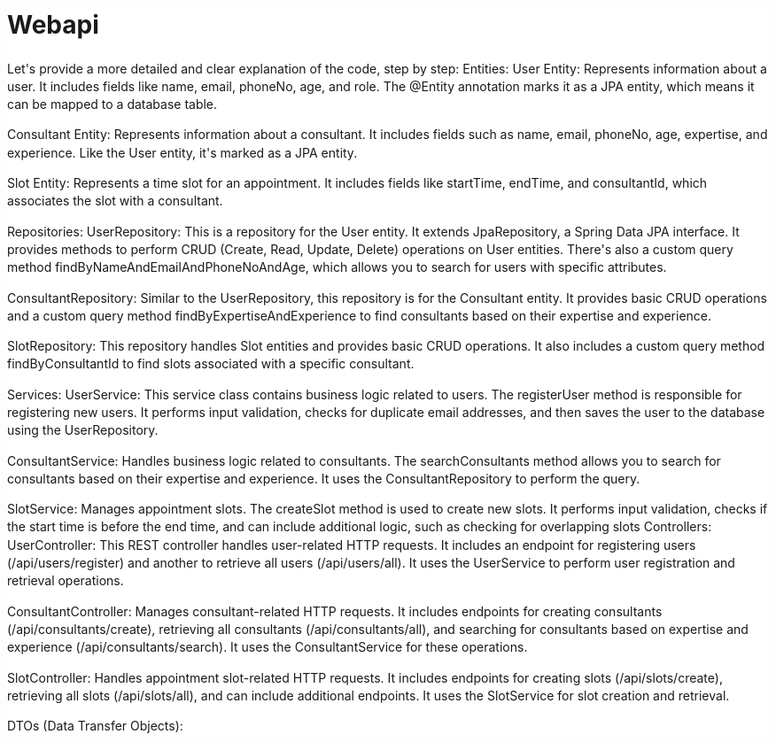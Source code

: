 # Webapi
Let's provide a more detailed and clear explanation of the  code, step by step:
Entities:
User Entity: Represents information about a user. It includes fields like name, email, phoneNo, age, and role. The @Entity annotation marks it as a JPA entity, which means it can be mapped to a database table.

Consultant Entity: Represents information about a consultant. It includes fields such as name, email, phoneNo, age, expertise, and experience. Like the User entity, it's marked as a JPA entity.

Slot Entity: Represents a time slot for an appointment. It includes fields like startTime, endTime, and consultantId, which associates the slot with a consultant.

Repositories:
UserRepository: This is a repository for the User entity. It extends JpaRepository, a Spring Data JPA interface. It provides methods to perform CRUD (Create, Read, Update, Delete) operations on User entities. There's also a custom query method findByNameAndEmailAndPhoneNoAndAge, which allows you to search for users with specific attributes.

ConsultantRepository: Similar to the UserRepository, this repository is for the Consultant entity. It provides basic CRUD operations and a custom query method findByExpertiseAndExperience to find consultants based on their expertise and experience.

SlotRepository: This repository handles Slot entities and provides basic CRUD operations. It also includes a custom query method findByConsultantId to find slots associated with a specific consultant.

Services:
UserService: This service class contains business logic related to users. The registerUser method is responsible for registering new users. It performs input validation, checks for duplicate email addresses, and then saves the user to the database using the UserRepository.

ConsultantService: Handles business logic related to consultants. The searchConsultants method allows you to search for consultants based on their expertise and experience. It uses the ConsultantRepository to perform the query.

SlotService: Manages appointment slots. The createSlot method is used to create new slots. It performs input validation, checks if the start time is before the end time, and can include additional logic, such as checking for overlapping slots
Controllers:
UserController: This REST controller handles user-related HTTP requests. It includes an endpoint for registering users (/api/users/register) and another to retrieve all users (/api/users/all). It uses the UserService to perform user registration and retrieval operations.

ConsultantController: Manages consultant-related HTTP requests. It includes endpoints for creating consultants (/api/consultants/create), retrieving all consultants (/api/consultants/all), and searching for consultants based on expertise and experience (/api/consultants/search). It uses the ConsultantService for these operations.

SlotController: Handles appointment slot-related HTTP requests. It includes endpoints for creating slots (/api/slots/create), retrieving all slots (/api/slots/all), and can include additional endpoints. It uses the SlotService for slot creation and retrieval.

DTOs (Data Transfer Objects):
